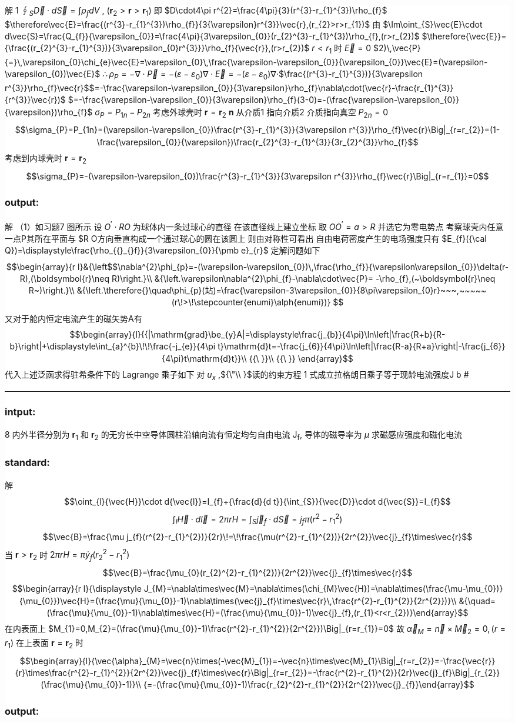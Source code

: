 解 1 $\oint_{S}\vec{D}\cdot d\vec{S}=\int\rho_{f}d V$ , $\scriptstyle(\mathbf{r}_{2}>\mathbf{r}>\mathbf{r}_{1})$ 即 $D\cdot4\pi r^{2}=\frac{4\pi}{3}(r^{3}-r_{1}^{3})\rho_{f}$ $\therefore\vec{E}=\frac{(r^{3}-r_{1}^{3})\rho_{f}}{3{\varepsilon}r^{3}}\vec{r},(r_{2}>r>r_{1})$ 由 $\Im\oint_{S}\vec{E}\cdot d\vec{S}=\frac{Q_{f}}{\varepsilon_{0}}=\frac{4\pi}{3\varepsilon_{0}}(r_{2}^{3}-r_{1}^{3})\rho_{f},(r>r_{2})$ $\therefore{\vec{E}}={\frac{(r_{2}^{3}-r_{1}^{3})}{3\varepsilon_{0}r^{3}}}\rho_{f}{\vec{r}},(r>r_{2})$ $r<r_{1}$ 时 $\scriptstyle{\vec{E}}=0$   $2)\,\vec{P}{=}\,\varepsilon_{0}\chi_{e}\vec{E}=\varepsilon_{0}\,\frac{\varepsilon-\varepsilon_{0}}{\varepsilon_{0}}\vec{E}=(\varepsilon-\varepsilon_{0})\vec{E}$   $\therefore\rho_{P}=-\nabla\cdot\vec{P}=-(\varepsilon-\varepsilon_{0})\nabla\cdot\vec{E}=-(\varepsilon-\varepsilon_{0})\nabla\cdot$$\frac{(r^{3}-r_{1}^{3})}{3\varepsilon r^{3}}\rho_{f}\vec{r}$$=-\frac{\varepsilon-\varepsilon_{0}}{3\varepsilon}\rho_{f}\nabla\cdot(\vec{r}-\frac{r_{1}^{3}}{r^{3}}\vec{r})$ $=-\frac{\varepsilon-\varepsilon_{0}}{3\varepsilon}\rho_{f}(3-0)=-(\frac{\varepsilon-\varepsilon_{0}}{\varepsilon})\rho_{f}$   $\sigma_{P}=P_{1n}-P_{2n}$  考虑外球壳时 $\mathbf{r}{=}\mathbf{r}_{2}$ $\mathbf{n}$ 从介质1 指向介质2 介质指向真空 $P_{2n}=0$  $$\sigma_{P}=P_{1n}=(\varepsilon-\varepsilon_{0})\frac{r^{3}-r_{1}^{3}}{3\varepsilon r^{3}}\rho_{f}\vec{r}\Big|_{r=r_{2}}=(1-\frac{\varepsilon_{0}}{\varepsilon})\frac{r_{2}^{3}-r_{1}^{3}}{3r_{2}^{3}}\rho_{f}$$  考虑到内球壳时 $\mathbf{r}{=}\mathbf{r}_{2}$  $$\sigma_{P}=-(\varepsilon-\varepsilon_{0})\frac{r^{3}-r_{1}^{3}}{3\varepsilon r^{3}}\rho_{f}\vec{r}\Big|_{r=r_{1}}=0$$
### output: 
 解 （1）如习题7 图所示 设 $O^{\prime}\cdot R O$ 为球体内一条过球心的直径 在该直径线上建立坐标 取 $O O^{\prime}=a>R$ 并选它为零电势点 考察球壳内任意一点P其所在平面与 $R O方向垂直构成一个通过球心的圆在该圆上 则由对称性可看出 自由电荷密度产生的电场强度只有 $E_{f}({\cal Q})=\displaystyle\frac{\rho_{{}_{}f}}{3\varepsilon_{0}}{\pmb e}_{r}$ 定解问题如下  $$\begin{array}{r l}&{\left$$\nabla^{2}\phi_{p}=-(\varepsilon-\varepsilon_{0})\,\frac{\rho_{f}}{\varepsilon\varepsilon_{0}}\delta(r-R),(\boldsymbol{r}\neq R)\right.}\\ &{\left.\varepsilon\nabla^{2}\phi_{f}-\nabla\cdot\vec{P}= -\rho_{f},(~\boldsymbol{r}\neq R~)\right.}\\ &{\left.\therefore{}\quad\phi_{p}(站)=\frac{\varepsilon-3\varepsilon_{0}}{8\pi\varepsilon_{0}r}~~~,~~~~~(r\!>\!\stepcounter{enumi}\alph{enumi})}
$$
又对于舱内恒定电流产生的磁矢势A有  $$\begin{array}{l}{{|\mathrm{grad}\be_{y}A|=\displaystyle\frac{j_{b}}{4\pi}\ln\left|\frac{R+b}{R-b}\right|+\displaystyle\int_{a}^{b}\!\!\frac{-j_{e}}{4\pi t}\mathrm{d}t=-\frac{j_{6}}{4\pi}\ln\left|\frac{R-a}{R+a}\right|-\frac{j_{6}}{4\pi}t\mathrm{d}t}}\\ {{\ }}\\ {{\ }}
\end{array}$$  代入上述泛函求得驻希条件下的 Lagrange 乘子如下  对 $u_{x}$ ,${\"\\ }$读的约束方程 1 式成立拉格朗日乘子等于现龄电流强度J b  #
***
### intput: 
8 内外半径分别为 $\mathbf{r}_{1}$ 和 $\mathbf{r}_{2}$ 的无穷长中空导体圆柱沿轴向流有恒定均匀自由电流 $\mathrm{J_{f}},$ 导体的磁导率为 $\mu$ 求磁感应强度和磁化电流
### standard: 
解  $$\oint_{l}{\vec{H}}\cdot d{\vec{l}}=I_{f}+{\frac{d}{d t}}{\int_{S}}{\vec{D}}\cdot d{\vec{S}}=I_{f}$$  $$\int_{l}\vec{H}\cdot d\vec{l}=2\pi r H=\int_{S}\vec{j}_{f}\cdot d\vec{S}=j_{f}\pi(r^{2}-r_{1}^{2})$$  $$\vec{B}=\frac{\mu j_{f}(r^{2}-r_{1}^{2})}{2r}\!=\!\frac{\mu(r^{2}-r_{1}^{2})}{2r^{2}}\vec{j}_{f}\times\vec{r}$$  当 $\mathbf{r}{>}\mathbf{r}_{2}$ 时 $2\pi r H=\pi\dot{y}_{f}(r_{2}^{2}-r_{1}^{2})$  $$\vec{B}=\frac{\mu_{0}(r_{2}^{2}-r_{1}^{2})}{2r^{2}}\vec{j}_{f}\times\vec{r}$$  $$\begin{array}{r l}{\displaystyle J_{M}=\nabla\times\vec{M}=\nabla\times(\chi_{M}\vec{H})=\nabla\times(\frac{\mu-\mu_{0})}{\mu_{0}})\vec{H}=(\frac{\mu}{\mu_{0}}-1)\nabla\times(\vec{j}_{f}\times\vec{r}\,\frac{r^{2}-r_{1}^{2}}{2r^{2}})}\\ &{\quad=(\frac{\mu}{\mu_{0}}-1)\nabla\times\vec{H}=(\frac{\mu}{\mu_{0}}-1)\vec{j}_{f},(r_{1}<r<r_{2})}\end{array}$$  在内表面上 $M_{1}=0,M_{2}=(\frac{\mu}{\mu_{0}}-1)\frac{r^{2}-r_{1}^{2}}{2r^{2}})\Big|_{r=r_{1}}=0$ 故 $\vec{\alpha}_{M}=\vec{n}\times\vec{M}_{2}=0,(r=r_{1})$  在上表面 $\mathbf{r}{=}\mathbf{r}_{2}$ 时  $$\begin{array}{l}{\vec{\alpha}_{M}=\vec{n}\times(-\vec{M}_{1})=-\vec{n}\times\vec{M}_{1}\Big|_{r=r_{2}}=-\frac{\vec{r}}{r}\times\frac{r^{2}-r_{1}^{2}}{2r^{2}}\vec{j}_{f}\times\vec{r}\Big|_{r=r_{2}}=-\frac{r^{2}-r_{1}^{2}}{2r}\vec{j}_{f}\Big|_{r_{2}}(\frac{\mu}{\mu_{0}}-1)}\\ {=-(\frac{\mu}{\mu_{0}}-1)\frac{r_{2}^{2}-r_{1}^{2}}{2r^{2}}\vec{j}_{f}}\end{array}$$
### output: 